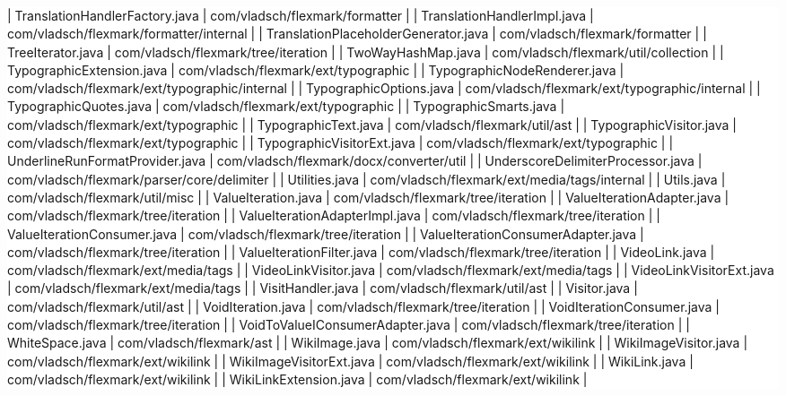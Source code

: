 | TranslationHandlerFactory.java                | com/vladsch/flexmark/formatter                              |
| TranslationHandlerImpl.java                   | com/vladsch/flexmark/formatter/internal                     |
| TranslationPlaceholderGenerator.java          | com/vladsch/flexmark/formatter                              |
| TreeIterator.java                             | com/vladsch/flexmark/tree/iteration                         |
| TwoWayHashMap.java                            | com/vladsch/flexmark/util/collection                        |
| TypographicExtension.java                     | com/vladsch/flexmark/ext/typographic                        |
| TypographicNodeRenderer.java                  | com/vladsch/flexmark/ext/typographic/internal               |
| TypographicOptions.java                       | com/vladsch/flexmark/ext/typographic/internal               |
| TypographicQuotes.java                        | com/vladsch/flexmark/ext/typographic                        |
| TypographicSmarts.java                        | com/vladsch/flexmark/ext/typographic                        |
| TypographicText.java                          | com/vladsch/flexmark/util/ast                               |
| TypographicVisitor.java                       | com/vladsch/flexmark/ext/typographic                        |
| TypographicVisitorExt.java                    | com/vladsch/flexmark/ext/typographic                        |
| UnderlineRunFormatProvider.java               | com/vladsch/flexmark/docx/converter/util                    |
| UnderscoreDelimiterProcessor.java             | com/vladsch/flexmark/parser/core/delimiter                  |
| Utilities.java                                | com/vladsch/flexmark/ext/media/tags/internal                |
| Utils.java                                    | com/vladsch/flexmark/util/misc                              |
| ValueIteration.java                           | com/vladsch/flexmark/tree/iteration                         |
| ValueIterationAdapter.java                    | com/vladsch/flexmark/tree/iteration                         |
| ValueIterationAdapterImpl.java                | com/vladsch/flexmark/tree/iteration                         |
| ValueIterationConsumer.java                   | com/vladsch/flexmark/tree/iteration                         |
| ValueIterationConsumerAdapter.java            | com/vladsch/flexmark/tree/iteration                         |
| ValueIterationFilter.java                     | com/vladsch/flexmark/tree/iteration                         |
| VideoLink.java                                | com/vladsch/flexmark/ext/media/tags                         |
| VideoLinkVisitor.java                         | com/vladsch/flexmark/ext/media/tags                         |
| VideoLinkVisitorExt.java                      | com/vladsch/flexmark/ext/media/tags                         |
| VisitHandler.java                             | com/vladsch/flexmark/util/ast                               |
| Visitor.java                                  | com/vladsch/flexmark/util/ast                               |
| VoidIteration.java                            | com/vladsch/flexmark/tree/iteration                         |
| VoidIterationConsumer.java                    | com/vladsch/flexmark/tree/iteration                         |
| VoidToValueIConsumerAdapter.java              | com/vladsch/flexmark/tree/iteration                         |
| WhiteSpace.java                               | com/vladsch/flexmark/ast                                    |
| WikiImage.java                                | com/vladsch/flexmark/ext/wikilink                           |
| WikiImageVisitor.java                         | com/vladsch/flexmark/ext/wikilink                           |
| WikiImageVisitorExt.java                      | com/vladsch/flexmark/ext/wikilink                           |
| WikiLink.java                                 | com/vladsch/flexmark/ext/wikilink                           |
| WikiLinkExtension.java                        | com/vladsch/flexmark/ext/wikilink                           |